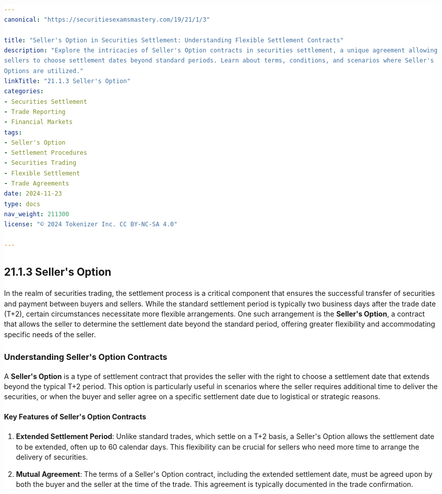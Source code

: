 ```yaml
---
canonical: "https://securitiesexamsmastery.com/19/21/1/3"

title: "Seller's Option in Securities Settlement: Understanding Flexible Settlement Contracts"
description: "Explore the intricacies of Seller's Option contracts in securities settlement, a unique agreement allowing sellers to choose settlement dates beyond standard periods. Learn about terms, conditions, and scenarios where Seller's Options are utilized."
linkTitle: "21.1.3 Seller's Option"
categories:
- Securities Settlement
- Trade Reporting
- Financial Markets
tags:
- Seller's Option
- Settlement Procedures
- Securities Trading
- Flexible Settlement
- Trade Agreements
date: 2024-11-23
type: docs
nav_weight: 211300
license: "© 2024 Tokenizer Inc. CC BY-NC-SA 4.0"

---
```


## 21.1.3 Seller's Option

In the realm of securities trading, the settlement process is a critical component that ensures the successful transfer of securities and payment between buyers and sellers. While the standard settlement period is typically two business days after the trade date (T+2), certain circumstances necessitate more flexible arrangements. One such arrangement is the **Seller's Option**, a contract that allows the seller to determine the settlement date beyond the standard period, offering greater flexibility and accommodating specific needs of the seller.

### Understanding Seller's Option Contracts

A **Seller's Option** is a type of settlement contract that provides the seller with the right to choose a settlement date that extends beyond the typical T+2 period. This option is particularly useful in scenarios where the seller requires additional time to deliver the securities, or when the buyer and seller agree on a specific settlement date due to logistical or strategic reasons.

#### Key Features of Seller's Option Contracts

1. **Extended Settlement Period**: Unlike standard trades, which settle on a T+2 basis, a Seller's Option allows the settlement date to be extended, often up to 60 calendar days. This flexibility can be crucial for sellers who need more time to arrange the delivery of securities.

2. **Mutual Agreement**: The terms of a Seller's Option contract, including the extended settlement date, must be agreed upon by both the buyer and the seller at the time of the trade. This agreement is typically documented in the trade confirmation.
